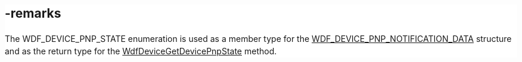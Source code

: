 
## -remarks


The WDF_DEVICE_PNP_STATE enumeration is used as a member type for  the <a href="..\wdfdevice\ns-wdfdevice-_wdf_device_pnp_notification_data.md">WDF_DEVICE_PNP_NOTIFICATION_DATA</a> structure and as the return type for the <a href="..\wdfdevice\nf-wdfdevice-wdfdevicegetdevicepnpstate.md">WdfDeviceGetDevicePnpState</a> method.


